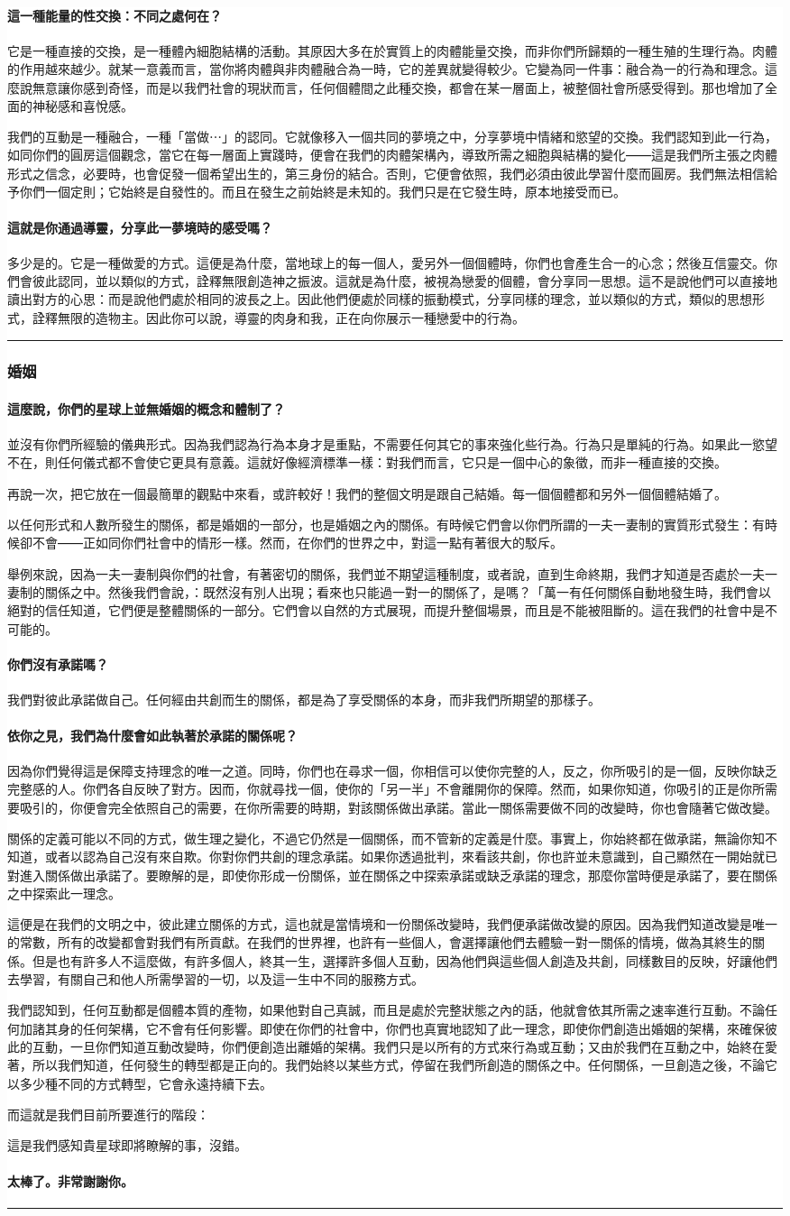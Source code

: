 #### 這一種能量的性交換：不同之處何在？

它是一種直接的交換，是一種體內細胞結構的活動。其原因大多在於實質上的肉體能量交換，而非你們所歸類的一種生殖的生理行為。肉體的作用越來越少。就某一意義而言，當你將肉體與非肉體融合為一時，它的差異就變得較少。它變為同一件事：融合為一的行為和理念。這麼說無意讓你感到奇怪，而是以我們社會的現狀而言，任何個體間之此種交換，都會在某一層面上，被整個社會所感受得到。那也增加了全面的神秘感和喜悅感。

我們的互動是一種融合，一種「當做⋯」的認同。它就像移入一個共同的夢境之中，分享夢境中情緒和慾望的交換。我們認知到此一行為，如同你們的圓房這個觀念，當它在每一層面上實踐時，便會在我們的肉體架構內，導致所需之細胞與結構的變化——這是我們所主張之肉體形式之信念，必要時，也會促發一個希望出生的，第三身份的結合。否則，它便會依照，我們必須由彼此學習什麼而圓房。我們無法相信給予你們一個定則；它始終是自發性的。而且在發生之前始終是未知的。我們只是在它發生時，原本地接受而已。

#### 這就是你通過導靈，分享此一夢境時的感受嗎？

多少是的。它是一種做愛的方式。這便是為什麼，當地球上的每一個人，愛另外一個個體時，你們也會產生合一的心念；然後互信靈交。你們會彼此認同，並以類似的方式，詮釋無限創造神之振波。這就是為什麼，被視為戀愛的個體，會分享同一思想。這不是說他們可以直接地讀出對方的心思：而是說他們處於相同的波長之上。因此他們便處於同樣的振動模式，分享同樣的理念，並以類似的方式，類似的思想形式，詮釋無限的造物主。因此你可以說，導靈的肉身和我，正在向你展示一種戀愛中的行為。

---

### 婚姻

#### 這麼說，你們的星球上並無婚姻的概念和體制了？

並沒有你們所經驗的儀典形式。因為我們認為行為本身才是重點，不需要任何其它的事來強化些行為。行為只是單純的行為。如果此一慾望不在，則任何儀式都不會使它更具有意義。這就好像經濟標準一樣：對我們而言，它只是一個中心的象徵，而非一種直接的交換。

再說一次，把它放在一個最簡單的觀點中來看，或許較好！我們的整個文明是跟自己結婚。每一個個體都和另外一個個體結婚了。

以任何形式和人數所發生的關係，都是婚姻的一部分，也是婚姻之內的關係。有時候它們會以你們所謂的一夫一妻制的實質形式發生：有時候卻不會——正如同你們社會中的情形一樣。然而，在你們的世界之中，對這一點有著很大的駁斥。

舉例來說，因為一夫一妻制與你們的社會，有著密切的關係，我們並不期望這種制度，或者說，直到生命終期，我們才知道是否處於一夫一妻制的關係之中。然後我們會說，：既然沒有別人出現；看來也只能過一對一的關係了，是嗎？「萬一有任何關係自動地發生時，我們會以絕對的信任知道，它們便是整體關係的一部分。它們會以自然的方式展現，而提升整個場景，而且是不能被阻斷的。這在我們的社會中是不可能的。

#### 你們沒有承諾嗎？

我們對彼此承諾做自己。任何經由共創而生的關係，都是為了享受關係的本身，而非我們所期望的那樣子。

#### 依你之見，我們為什麼會如此執著於承諾的關係呢？

因為你們覺得這是保障支持理念的唯一之道。同時，你們也在尋求一個，你相信可以使你完整的人，反之，你所吸引的是一個，反映你缺乏完整感的人。你們各自反映了對方。因而，你就尋找一個，使你的「另一半」不會離開你的保障。然而，如果你知道，你吸引的正是你所需要吸引的，你便會完全依照自己的需要，在你所需要的時期，對該關係做出承諾。當此一關係需要做不同的改變時，你也會隨著它做改變。

關係的定義可能以不同的方式，做生理之變化，不過它仍然是一個關係，而不管新的定義是什麼。事實上，你始終都在做承諾，無論你知不知道，或者以認為自己沒有來自欺。你對你們共創的理念承諾。如果你透過批判，來看該共創，你也許並未意識到，自己顯然在一開始就已對進入關係做出承諾了。要瞭解的是，即使你形成一份關係，並在關係之中探索承諾或缺乏承諾的理念，那麼你當時便是承諾了，要在關係之中探索此一理念。

這便是在我們的文明之中，彼此建立關係的方式，這也就是當情境和一份關係改變時，我們便承諾做改變的原因。因為我們知道改變是唯一的常數，所有的改變都會對我們有所貢獻。在我們的世界裡，也許有一些個人，會選擇讓他們去體驗一對一關係的情境，做為其終生的關係。但是也有許多人不這麼做，有許多個人，終其一生，選擇許多個人互動，因為他們與這些個人創造及共創，同樣數目的反映，好讓他們去學習，有關自己和他人所需學習的一切，以及這一生中不同的服務方式。

我們認知到，任何互動都是個體本質的產物，如果他對自己真誠，而且是處於完整狀態之內的話，他就會依其所需之速率進行互動。不論任何加諸其身的任何架構，它不會有任何影響。即使在你們的社會中，你們也真實地認知了此一理念，即使你們創造出婚姻的架構，來確保彼此的互動，一旦你們知道互動改變時，你們便創造出離婚的架構。我們只是以所有的方式來行為或互動；又由於我們在互動之中，始終在愛著，所以我們知道，任何發生的轉型都是正向的。我們始終以某些方式，停留在我們所創造的關係之中。任何關係，一旦創造之後，不論它以多少種不同的方式轉型，它會永遠持續下去。

而這就是我們目前所要進行的階段：

這是我們感知貴星球即將瞭解的事，沒錯。

#### 太棒了。非常謝謝你。

---
